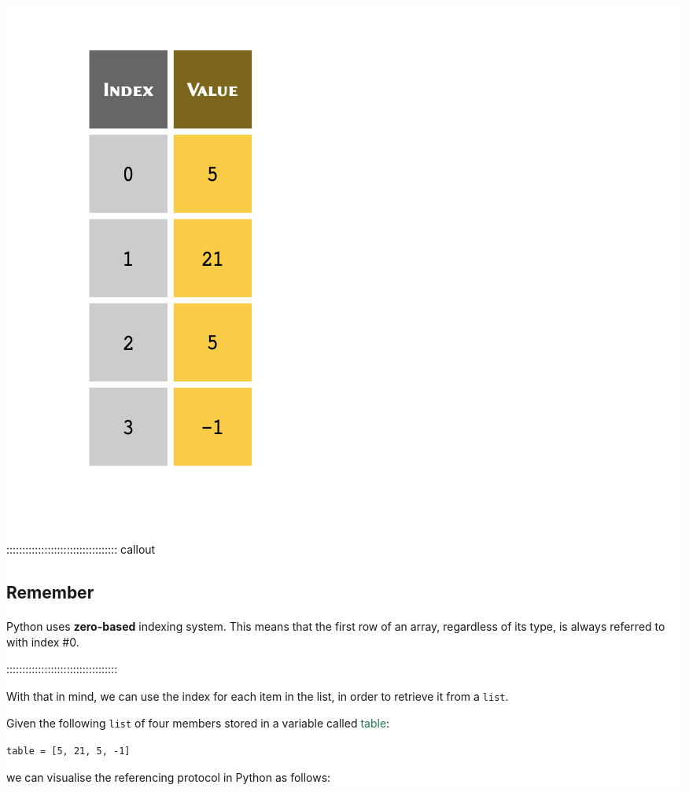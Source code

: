 ![](fig/indexing_diagram.png)

::::::::::::::::::::::::::::::::::: callout
## Remember
Python uses **zero-based** indexing system. This means that the first row of an array, regardless of its type, is always referred to with index \#0.

:::::::::::::::::::::::::::::::::::

With that in mind, we can use the index for each item in the list, in order to retrieve it from a ```list```.

Given the following ```list``` of four members stored in a variable called <span style="color: rgb(32, 121, 77);">table</span>:

```
table = [5, 21, 5, -1]
```

we can visualise the referencing protocol in Python as follows:

[r-markdown]: https://rmarkdown.rstudio.com/